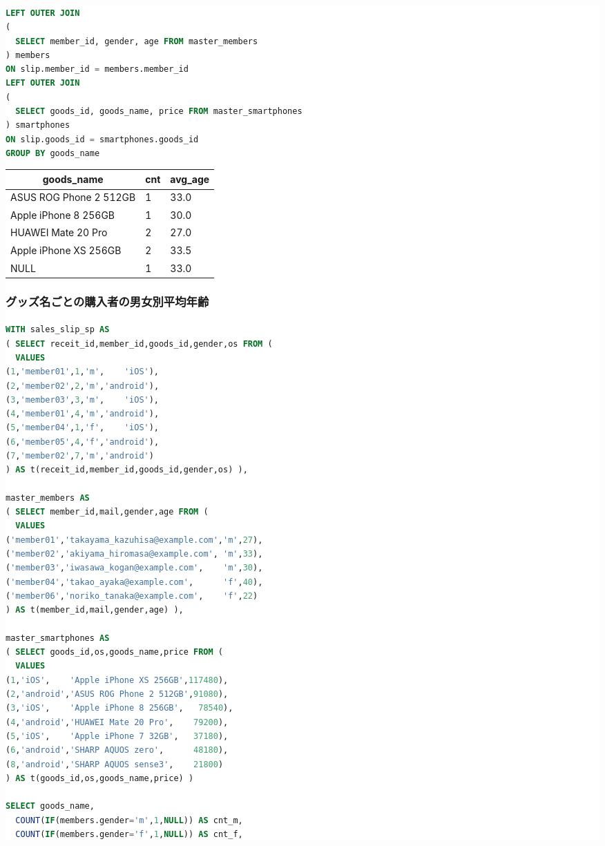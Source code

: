 ```sql
LEFT OUTER JOIN
( 
  SELECT member_id, gender, age FROM master_members 
) members
ON slip.member_id = members.member_id
LEFT OUTER JOIN
( 
  SELECT goods_id, goods_name, price FROM master_smartphones
) smartphones
ON slip.goods_id = smartphones.goods_id
GROUP BY goods_name
```
|goods_name                                 |cnt|avg_age|
|-------------------------------------------|---|-------|
|ASUS ROG Phone 2 512GB                     |1  |33.0   |
|Apple iPhone 8 256GB                       |1  |30.0   |
|HUAWEI Mate 20 Pro                         |2  |27.0   |
|Apple iPhone XS 256GB                      |2  |33.5   |
|NULL                                       |1  |33.0   |


### グッズ名ごとの購入者の男女別平均年齢
```sql
WITH sales_slip_sp AS 
( SELECT receit_id,member_id,goods_id,gender,os FROM ( 
  VALUES 
(1,'member01',1,'m',    'iOS'),
(2,'member02',2,'m','android'),
(3,'member03',3,'m',    'iOS'),
(4,'member01',4,'m','android'),
(5,'member04',1,'f',    'iOS'),
(6,'member05',4,'f','android'),
(7,'member02',7,'m','android')
) AS t(receit_id,member_id,goods_id,gender,os) ),

master_members AS
( SELECT member_id,mail,gender,age FROM ( 
  VALUES
('member01','takayama_kazuhisa@example.com','m',27),
('member02','akiyama_hiromasa@example.com', 'm',33),
('member03','iwasawa_kogan@example.com',    'm',30),
('member04','takao_ayaka@example.com',      'f',40),
('member06','noriko_tanaka@example.com',    'f',22)
) AS t(member_id,mail,gender,age) ),

master_smartphones AS 
( SELECT goods_id,os,goods_name,price FROM (
  VALUES
(1,'iOS',    'Apple iPhone XS 256GB',117480),
(2,'android','ASUS ROG Phone 2 512GB',91080),
(3,'iOS',    'Apple iPhone 8 256GB',   78540),
(4,'android','HUAWEI Mate 20 Pro',    79200),
(5,'iOS',    'Apple iPhone 7 32GB',   37180),
(6,'android','SHARP AQUOS zero',      48180),
(8,'android','SHARP AQUOS sense3',    21800)
) AS t(goods_id,os,goods_name,price) )

SELECT goods_name, 
  COUNT(IF(members.gender='m',1,NULL)) AS cnt_m,
  COUNT(IF(members.gender='f',1,NULL)) AS cnt_f,
```